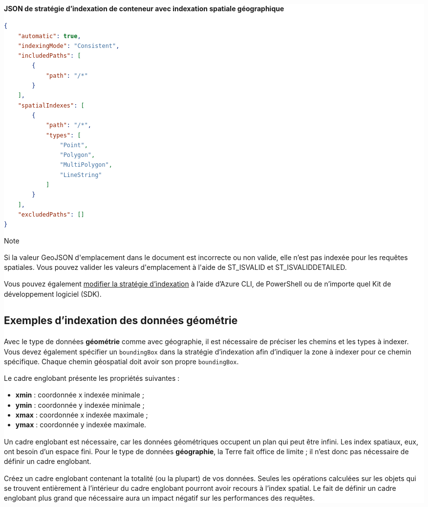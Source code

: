 **JSON de stratégie d’indexation de conteneur avec indexation spatiale géographique**

```json
{
    "automatic": true,
    "indexingMode": "Consistent",
    "includedPaths": [
        {
            "path": "/*"
        }
    ],
    "spatialIndexes": [
        {
            "path": "/*",
            "types": [
                "Point",
                "Polygon",
                "MultiPolygon",
                "LineString"
            ]
        }
    ],
    "excludedPaths": []
}
```

> [!NOTE]
> Si la valeur GeoJSON d'emplacement dans le document est incorrecte ou non valide, elle n’est pas indexée pour les requêtes spatiales. Vous pouvez valider les valeurs d'emplacement à l'aide de ST_ISVALID et ST_ISVALIDDETAILED.

Vous pouvez également [modifier la stratégie d’indexation](how-to-manage-indexing-policy.md) à l’aide d’Azure CLI, de PowerShell ou de n’importe quel Kit de développement logiciel (SDK).

## <a name="geometry-data-indexing-examples"></a>Exemples d’indexation des données géométrie

Avec le type de données **géométrie** comme avec géographie, il est nécessaire de préciser les chemins et les types à indexer. Vous devez également spécifier un `boundingBox` dans la stratégie d’indexation afin d’indiquer la zone à indexer pour ce chemin spécifique. Chaque chemin géospatial doit avoir son propre `boundingBox`.

Le cadre englobant présente les propriétés suivantes :

- **xmin** : coordonnée x indexée minimale ;
- **ymin** : coordonnée y indexée minimale ;
- **xmax** : coordonnée x indexée maximale ;
- **ymax** : coordonnée y indexée maximale.

Un cadre englobant est nécessaire, car les données géométriques occupent un plan qui peut être infini. Les index spatiaux, eux, ont besoin d’un espace fini. Pour le type de données **géographie**, la Terre fait office de limite ; il n’est donc pas nécessaire de définir un cadre englobant.

Créez un cadre englobant contenant la totalité (ou la plupart) de vos données. Seules les opérations calculées sur les objets qui se trouvent entièrement à l’intérieur du cadre englobant pourront avoir recours à l’index spatial. Le fait de définir un cadre englobant plus grand que nécessaire aura un impact négatif sur les performances des requêtes.
